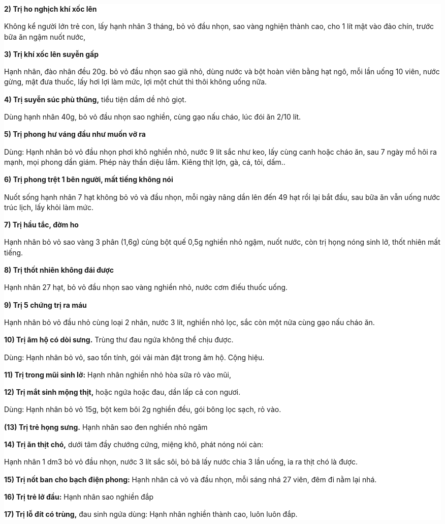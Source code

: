 **2) Trị ho nghịch khí xốc lên**

Không kể người lớn trẻ con, lấy hạnh nhân 3 tháng, bỏ vỏ đầu nhọn, sao vàng nghiện thành cao, cho 1 lít mật vào đảo chín, trước bữa ăn ngậm nuốt nước,

**3) Trị khí xốc lên suyễn gấp**

Hạnh nhân, đào nhân đều 20g. bỏ vỏ đầu nhọn sao giã nhỏ, dùng nước và bột hoàn viên bằng hạt ngô, mỗi lần uống 10 viên, nước gừng, mật đưa thuốc, lấy hơi lợi làm mức, lợi một chút thì thôi không uống nữa.

**4) Trị suyễn súc phù thũng,** tiểu tiện dầm dề nhỏ giọt.

Dùng hạnh nhân 40g, bỏ vỏ đầu nhọn sao nghiền, cùng gạo nấu cháo, lúc đói ăn 2/10 lít.

**5) Trị phong hư váng đầu như muốn vỡ ra**

Dùng: Hạnh nhân bỏ vỏ đầu nhọn phơi khô nghiền nhỏ, nước 9 lít sắc như keo, lấy cùng canh hoặc cháo ăn, sau 7 ngày mồ hôi ra mạnh, mọi phong dần giám. Phép này thần diệu lắm. Kiêng thịt lợn, gà, cá, tỏi, dấm..

**6) Trị phong trệt 1 bên người, mất tiếng không nói**

Nuốt sống hạnh nhân 7 hạt không bỏ vỏ và đầu nhọn, mỗi ngày nâng dần lên đến 49 hạt rồi lại bắt đầu, sau bữa ăn vẫn uống nước trúc lịch, lấy khỏi làm mức.

**7) Trị hầu tắc, đờm ho**

Hạnh nhân bỏ vỏ sao vàng 3 phân (1,6g) cùng bột quế 0,5g nghiền nhỏ ngậm, nuốt nước, còn trị họng nóng sinh lở, thốt nhiên mất tiếng.

**8) Trị thốt nhiên không đái được**

Hạnh nhân 27 hạt, bỏ vỏ đầu nhọn sao vàng nghiền nhỏ, nước cơm điếu thuốc uống. 

**9) Trị 5 chứng trị ra máu**

Hạnh nhân bỏ vỏ đầu nhỏ cùng loại 2 nhân, nước 3 lít, nghiền nhỏ lọc, sắc còn một nửa cùng gạo nấu cháo ăn.

**10) Trị âm hộ có dòi sưng.** Trùng thư đau ngứa không thể chịu được. 

Dùng: Hạnh nhân bỏ vỏ, sao tồn tính, gói vải màn đặt trong âm hộ. Cộng hiệu. 

**11) Trị trong mũi sinh lở:** Hạnh nhân nghiền nhỏ hòa sữa rỏ vào mũi,

**12) Trị mắt sinh mộng thịt,** hoặc ngứa hoặc đau, dần lấp cả con ngươi.

Dùng: Hạnh nhân bỏ vỏ 15g, bột kem bôi 2g nghiền đều, gói bông lọc sạch, rỏ vào.

**(13) Trị trẻ họng sưng.** Hạnh nhân sao đen nghiền nhỏ ngâm

**14) Trị ăn thịt chó,** dưới tâm đầy chướng cứng, miệng khô, phát nóng nói càn:

Hạnh nhân 1 dm3 bỏ vỏ đầu nhọn, nước 3 lít sắc sôi, bỏ bã lấy nước chia 3 lần uống, ỉa ra thịt chó là được.

**15) Trị nốt ban cho bạch điện phong:** Hạnh nhân cả vỏ và đầu nhọn, mỗi sáng nhá 27 viên, đêm đi nằm lại nhá.

**16) Trị trẻ lở đầu:** Hạnh nhân sao nghiền đắp

**17) Trị lỗ đít có trùng,** đau sinh ngứa dùng: Hạnh nhân nghiền thành cao, luôn luôn đắp.
